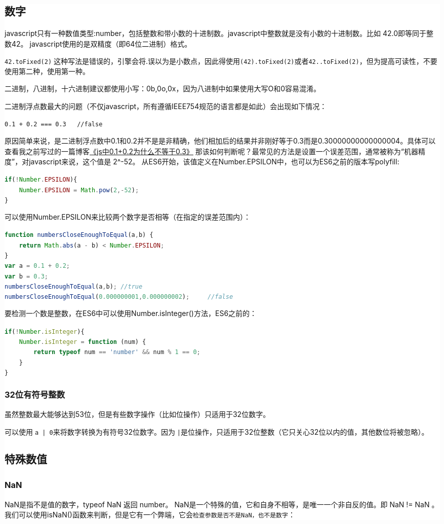 ## 数字
javascript只有一种数值类型:number，包括整数和带小数的十进制数。javascript中整数就是没有小数的十进制数。比如 42.0即等同于整数42。
javascript使用的是双精度（即64位二进制）格式。

`42.toFixed(2)` 这种写法是错误的，引擎会将.误以为是小数点，因此得使用`(42).toFixed(2)`或者`42..toFixed(2)`，但为提高可读性，不要使用第二种，使用第一种。

二进制，八进制，十六进制建议都使用小写：0b,0o,0x，因为八进制中如果使用大写O和0容易混淆。

二进制浮点数最大的问题（不仅javascript，所有遵循IEEE754规范的语言都是如此）会出现如下情况：
```
0.1 + 0.2 === 0.3   //false
```
原因简单来说，是二进制浮点数中0.1和0.2并不是是非精确，他们相加后的结果并非刚好等于0.3而是0.30000000000000004。具体可以查看我之前写过的一篇博客[《js中0.1+0.2为什么不等于0.3》](http://coolcao.com/2016/10/12/js%E4%B8%AD0-1-0-2%E4%B8%BA%E4%BB%80%E4%B9%88%E4%B8%8D%E7%AD%89%E4%BA%8E0-3/)
那该如何判断呢？最常见的方法是设置一个误差范围，通常被称为“机器精度”，对javascript来说，这个值是 2^-52。
从ES6开始，该值定义在Number.EPSILON中，也可以为ES6之前的版本写polyfill:

```js
if(!Number.EPSILON){
    Number.EPSILON = Math.pow(2,-52);
}
```
可以使用Number.EPSILON来比较两个数字是否相等（在指定的误差范围内）：

```js
function numbersCloseEnoughToEqual(a,b) {
    return Math.abs(a - b) < Number.EPSILON;
}
var a = 0.1 + 0.2;
var b = 0.3;
numbersCloseEnoughToEqual(a,b); //true
numbersCloseEnoughToEqual(0.000000001,0.000000002);     //false
```

要检测一个数是整数，在ES6中可以使用Number.isInteger()方法，ES6之前的：

```js
if(!Number.isInteger){
    Number.isInteger = function (num) {
        return typeof num == 'number' && num % 1 == 0;
    }
}
```

### 32位有符号整数
虽然整数最大能够达到53位，但是有些数字操作（比如位操作）只适用于32位数字。

可以使用 `a | 0`来将数字转换为有符号32位数字。因为 `|`是位操作，只适用于32位整数（它只关心32位以内的值，其他数位将被忽略）。

## 特殊数值
### NaN
NaN是指不是值的数字，typeof NaN 返回 number。
NaN是一个特殊的值，它和自身不相等，是唯一一个非自反的值。即 NaN != NaN 。
我们可以使用isNaN()函数来判断，但是它有一个弊端，它会`检查参数是否不是NaN，也不是数字`：
